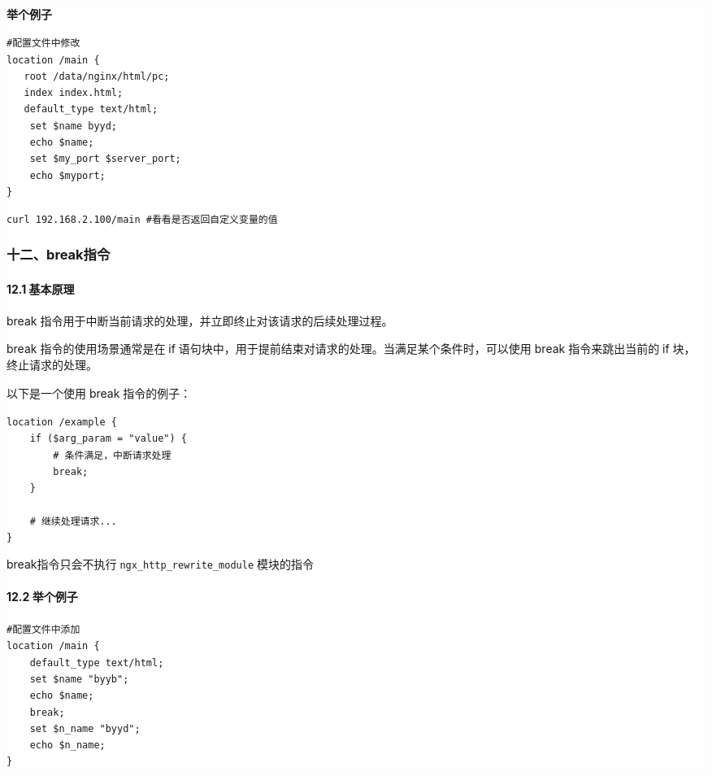 **举个例子**

```
#配置文件中修改
location /main {
   root /data/nginx/html/pc;
   index index.html;
   default_type text/html;
    set $name byyd;
    echo $name;
    set $my_port $server_port;
    echo $myport;
}
```

```
curl 192.168.2.100/main #看看是否返回自定义变量的值
```

### 十二、break指令

#### 12.1 基本原理

break 指令用于中断当前请求的处理，并立即终止对该请求的后续处理过程。

break 指令的使用场景通常是在 if 语句块中，用于提前结束对请求的处理。当满足某个条件时，可以使用 break 指令来跳出当前的 if 块，终止请求的处理。

以下是一个使用 break 指令的例子：

    location /example {
        if ($arg_param = "value") {
            # 条件满足，中断请求处理
            break;
        }
    
        # 继续处理请求...
    }


break指令只会不执行 `ngx_http_rewrite_module` 模块的指令

#### 12.2 举个例子

```
#配置文件中添加
location /main {
    default_type text/html;
    set $name "byyb";
    echo $name;
    break;
    set $n_name "byyd";
    echo $n_name;
}
```
